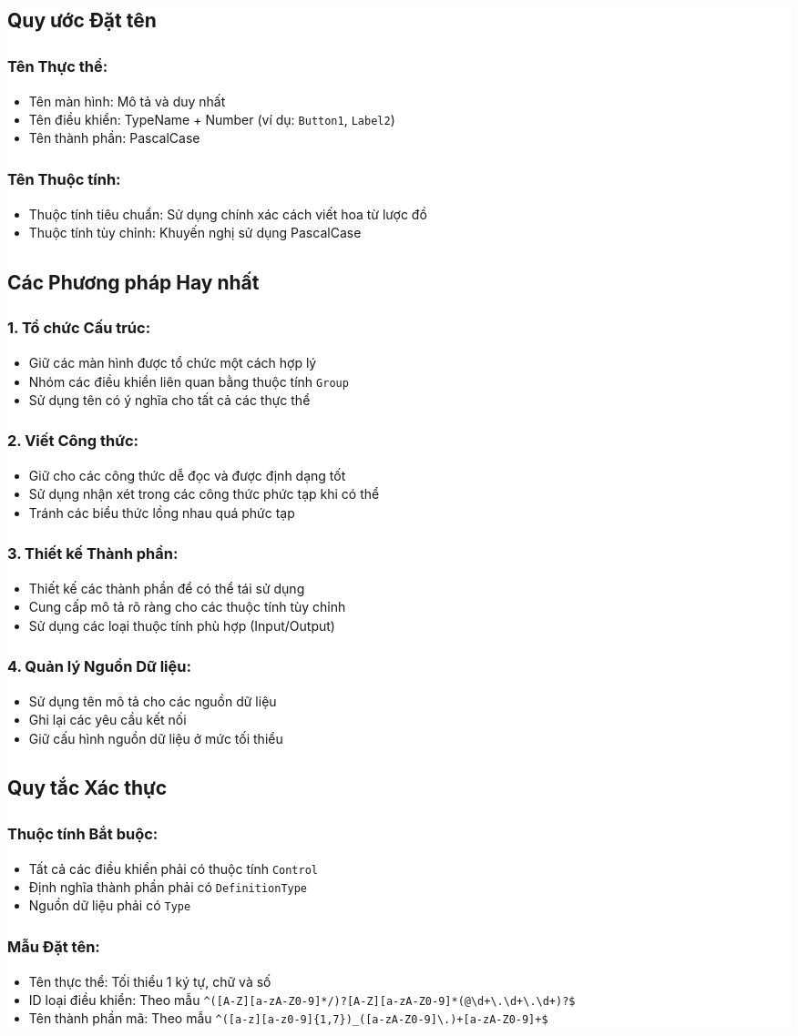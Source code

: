 ## Quy ước Đặt tên

### Tên Thực thể:

- Tên màn hình: Mô tả và duy nhất
- Tên điều khiển: TypeName + Number (ví dụ: `Button1`, `Label2`)
- Tên thành phần: PascalCase

### Tên Thuộc tính:

- Thuộc tính tiêu chuẩn: Sử dụng chính xác cách viết hoa từ lược đồ
- Thuộc tính tùy chỉnh: Khuyến nghị sử dụng PascalCase

## Các Phương pháp Hay nhất

### 1. Tổ chức Cấu trúc:

- Giữ các màn hình được tổ chức một cách hợp lý
- Nhóm các điều khiển liên quan bằng thuộc tính `Group`
- Sử dụng tên có ý nghĩa cho tất cả các thực thể

### 2. Viết Công thức:

- Giữ cho các công thức dễ đọc và được định dạng tốt
- Sử dụng nhận xét trong các công thức phức tạp khi có thể
- Tránh các biểu thức lồng nhau quá phức tạp

### 3. Thiết kế Thành phần:

- Thiết kế các thành phần để có thể tái sử dụng
- Cung cấp mô tả rõ ràng cho các thuộc tính tùy chỉnh
- Sử dụng các loại thuộc tính phù hợp (Input/Output)

### 4. Quản lý Nguồn Dữ liệu:

- Sử dụng tên mô tả cho các nguồn dữ liệu
- Ghi lại các yêu cầu kết nối
- Giữ cấu hình nguồn dữ liệu ở mức tối thiểu

## Quy tắc Xác thực

### Thuộc tính Bắt buộc:

- Tất cả các điều khiển phải có thuộc tính `Control`
- Định nghĩa thành phần phải có `DefinitionType`
- Nguồn dữ liệu phải có `Type`

### Mẫu Đặt tên:

- Tên thực thể: Tối thiểu 1 ký tự, chữ và số
- ID loại điều khiển: Theo mẫu `^([A-Z][a-zA-Z0-9]*/)?[A-Z][a-zA-Z0-9]*(@\d+\.\d+\.\d+)?$`
- Tên thành phần mã: Theo mẫu `^([a-z][a-z0-9]{1,7})_([a-zA-Z0-9]\.)+[a-zA-Z0-9]+$`
